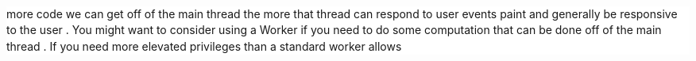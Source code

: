 more
code
we
can
get
off
of
the
main
thread
the
more
that
thread
can
respond
to
user
events
paint
and
generally
be
responsive
to
the
user
.
You
might
want
to
consider
using
a
Worker
if
you
need
to
do
some
computation
that
can
be
done
off
of
the
main
thread
.
If
you
need
more
elevated
privileges
than
a
standard
worker
allows
